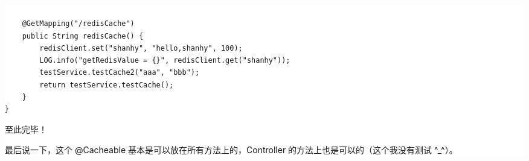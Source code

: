 ```

    @GetMapping("/redisCache")
    public String redisCache() {
        redisClient.set("shanhy", "hello,shanhy", 100);
        LOG.info("getRedisValue = {}", redisClient.get("shanhy"));
        testService.testCache2("aaa", "bbb");
        return testService.testCache();
    }
}

```

至此完毕！

最后说一下，这个 @Cacheable 基本是可以放在所有方法上的，Controller 的方法上也是可以的（这个我没有测试 ^_^）。
